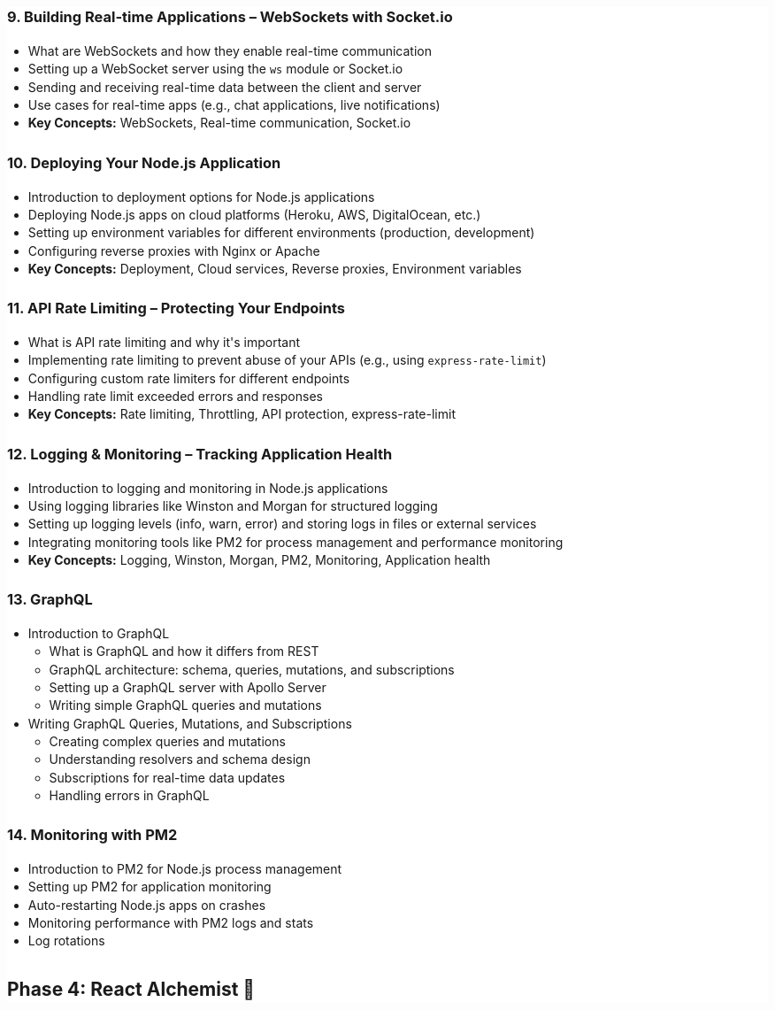 ### 9. Building Real-time Applications – WebSockets with Socket.io
- What are WebSockets and how they enable real-time communication
- Setting up a WebSocket server using the `ws` module or Socket.io
- Sending and receiving real-time data between the client and server
- Use cases for real-time apps (e.g., chat applications, live notifications)
- **Key Concepts:** WebSockets, Real-time communication, Socket.io

### 10. Deploying Your Node.js Application
- Introduction to deployment options for Node.js applications
- Deploying Node.js apps on cloud platforms (Heroku, AWS, DigitalOcean, etc.)
- Setting up environment variables for different environments (production, development)
- Configuring reverse proxies with Nginx or Apache
- **Key Concepts:** Deployment, Cloud services, Reverse proxies, Environment variables

### 11. API Rate Limiting – Protecting Your Endpoints
- What is API rate limiting and why it's important
- Implementing rate limiting to prevent abuse of your APIs (e.g., using `express-rate-limit`)
- Configuring custom rate limiters for different endpoints
- Handling rate limit exceeded errors and responses
- **Key Concepts:** Rate limiting, Throttling, API protection, express-rate-limit

### 12. Logging & Monitoring – Tracking Application Health
- Introduction to logging and monitoring in Node.js applications
- Using logging libraries like Winston and Morgan for structured logging
- Setting up logging levels (info, warn, error) and storing logs in files or external services
- Integrating monitoring tools like PM2 for process management and performance monitoring
- **Key Concepts:** Logging, Winston, Morgan, PM2, Monitoring, Application health

### 13. GraphQL
- Introduction to GraphQL
  - What is GraphQL and how it differs from REST
  - GraphQL architecture: schema, queries, mutations, and subscriptions
  - Setting up a GraphQL server with Apollo Server
  - Writing simple GraphQL queries and mutations
- Writing GraphQL Queries, Mutations, and Subscriptions
  - Creating complex queries and mutations
  - Understanding resolvers and schema design
  - Subscriptions for real-time data updates
  - Handling errors in GraphQL

### 14. Monitoring with PM2
- Introduction to PM2 for Node.js process management
- Setting up PM2 for application monitoring
- Auto-restarting Node.js apps on crashes
- Monitoring performance with PM2 logs and stats
- Log rotations

## Phase 4: React Alchemist 🎩
